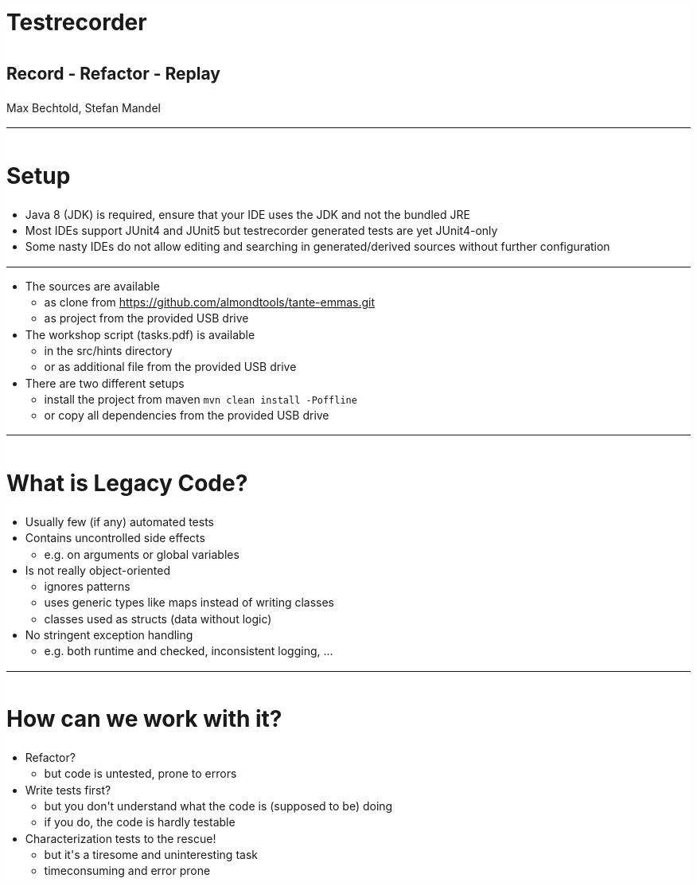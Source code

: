 

# Testrecorder
## Record - Refactor - Replay

<div class="speaker">Max Bechtold, Stefan Mandel</div>

---

# Setup

* Java 8 (JDK) is required, ensure that your IDE uses the JDK and not the bundled JRE
* Most IDEs support JUnit4 and JUnit5 but testrecorder generated tests are yet JUnit4-only
* Some nasty IDEs do not allow editing and searching in generated/derived sources without further configuration

----

* The sources are available
  * as clone from https://github.com/almondtools/tante-emmas.git
  * as project from the provided USB drive
* The workshop script (tasks.pdf) is available
  * in the src/hints directory
  * or as additional file from the provided USB drive
* There are two different setups
  * install the project from maven `mvn clean install -Poffline`
  * or copy all dependencies from the provided USB drive 

---

# What is Legacy Code?

* Usually few (if any) automated tests
* Contains uncontrolled side effects
  * e.g. on arguments or global variables
* Is not really object-oriented
  * ignores patterns
  * uses generic types like maps instead of writing classes
  * classes used as structs (data without logic)
* No stringent exception handling
  * e.g. both runtime and checked, inconsistent logging, ...

----

# How can we work with it?

* Refactor?
  * but code is untested, prone to errors
* Write tests first?
  * but you don't understand what the code is (supposed to be) doing
  * if you do, the code is hardly testable
* Characterization tests to the rescue!
  * but it's a tiresome and uninteresting task
  * timeconsuming and error prone
